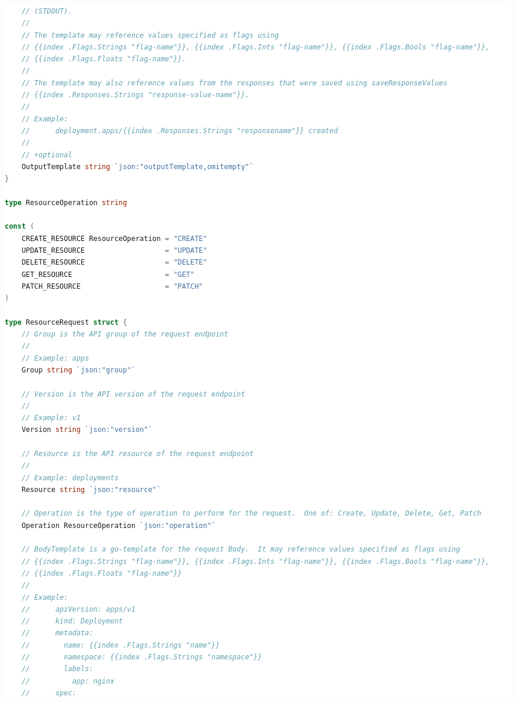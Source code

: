 ```go
	// (STDOUT).
	//
	// The template may reference values specified as flags using
	// {{index .Flags.Strings "flag-name"}}, {{index .Flags.Ints "flag-name"}}, {{index .Flags.Bools "flag-name"}},
	// {{index .Flags.Floats "flag-name"}}.
	//
	// The template may also reference values from the responses that were saved using saveResponseValues
	// {{index .Responses.Strings "response-value-name"}}.
	//
	// Example:
	// 		deployment.apps/{{index .Responses.Strings "responsename"}} created
	//
	// +optional
	OutputTemplate string `json:"outputTemplate,omitempty"`
}

type ResourceOperation string

const (
	CREATE_RESOURCE ResourceOperation = "CREATE"
	UPDATE_RESOURCE                   = "UPDATE"
	DELETE_RESOURCE                   = "DELETE"
	GET_RESOURCE                      = "GET"
	PATCH_RESOURCE                    = "PATCH"
)

type ResourceRequest struct {
	// Group is the API group of the request endpoint
	//
	// Example: apps
	Group string `json:"group"`

	// Version is the API version of the request endpoint
	//
	// Example: v1
	Version string `json:"version"`

	// Resource is the API resource of the request endpoint
	//
	// Example: deployments
	Resource string `json:"resource"`

	// Operation is the type of operation to perform for the request.  One of: Create, Update, Delete, Get, Patch
	Operation ResourceOperation `json:"operation"`

	// BodyTemplate is a go-template for the request Body.  It may reference values specified as flags using
	// {{index .Flags.Strings "flag-name"}}, {{index .Flags.Ints "flag-name"}}, {{index .Flags.Bools "flag-name"}},
	// {{index .Flags.Floats "flag-name"}}
	//
	// Example:
	//      apiVersion: apps/v1
	//      kind: Deployment
	//      metadata:
	//        name: {{index .Flags.Strings "name"}}
	//        namespace: {{index .Flags.Strings "namespace"}}
	//        labels:
	//          app: nginx
	//      spec:
```